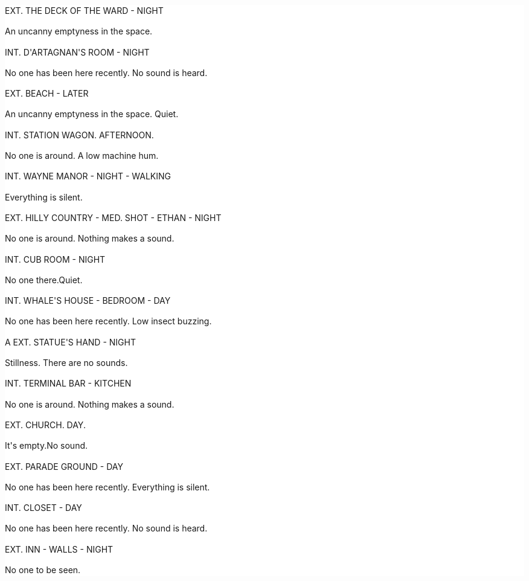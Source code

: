
EXT. THE DECK OF THE WARD - NIGHT

An uncanny emptyness in the space. 


INT. D'ARTAGNAN'S ROOM - NIGHT

No one has been here recently. No sound is heard.


EXT. BEACH - LATER

An uncanny emptyness in the space. Quiet.


INT. STATION WAGON. AFTERNOON.

No one is around. A low machine hum.


INT. WAYNE MANOR - NIGHT - WALKING

Everything is silent.


EXT. HILLY COUNTRY - MED. SHOT - ETHAN - NIGHT

No one is around. Nothing makes a sound.


INT. CUB ROOM - NIGHT

No one there.Quiet.


INT. WHALE'S HOUSE - BEDROOM - DAY

No one has been here recently. Low insect buzzing.


A	EXT. STATUE'S HAND - NIGHT

Stillness. There are no sounds.


INT. TERMINAL BAR - KITCHEN

No one is around. Nothing makes a sound.


EXT. CHURCH. DAY.

It's empty.No sound.


EXT. PARADE GROUND - DAY

No one has been here recently. Everything is silent.


INT. CLOSET - DAY

No one has been here recently. No sound is heard.


EXT. INN - WALLS - NIGHT

No one to be seen.
